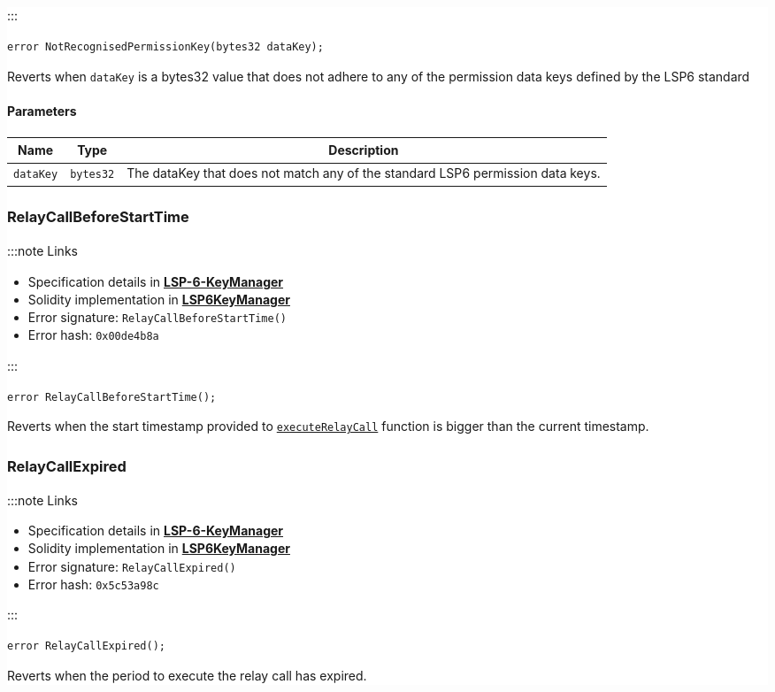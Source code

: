 :::

```solidity
error NotRecognisedPermissionKey(bytes32 dataKey);
```

Reverts when `dataKey` is a bytes32 value that does not adhere to any of the permission data keys defined by the LSP6 standard

#### Parameters

| Name      |   Type    | Description                                                                    |
| --------- | :-------: | ------------------------------------------------------------------------------ |
| `dataKey` | `bytes32` | The dataKey that does not match any of the standard LSP6 permission data keys. |

### RelayCallBeforeStartTime

:::note Links

- Specification details in [**LSP-6-KeyManager**](https://github.com/lukso-network/lips/tree/main/LSPs/LSP-6-KeyManager.md#relaycallbeforestarttime)
- Solidity implementation in [**LSP6KeyManager**](https://github.com/lukso-network/lsp-smart-contracts/blob/develop/contracts/contracts/LSP6KeyManager/LSP6KeyManager.sol)
- Error signature: `RelayCallBeforeStartTime()`
- Error hash: `0x00de4b8a`

:::

```solidity
error RelayCallBeforeStartTime();
```

Reverts when the start timestamp provided to [`executeRelayCall`](#executerelaycall) function is bigger than the current timestamp.

### RelayCallExpired

:::note Links

- Specification details in [**LSP-6-KeyManager**](https://github.com/lukso-network/lips/tree/main/LSPs/LSP-6-KeyManager.md#relaycallexpired)
- Solidity implementation in [**LSP6KeyManager**](https://github.com/lukso-network/lsp-smart-contracts/blob/develop/contracts/contracts/LSP6KeyManager/LSP6KeyManager.sol)
- Error signature: `RelayCallExpired()`
- Error hash: `0x5c53a98c`

:::

```solidity
error RelayCallExpired();
```

Reverts when the period to execute the relay call has expired.
